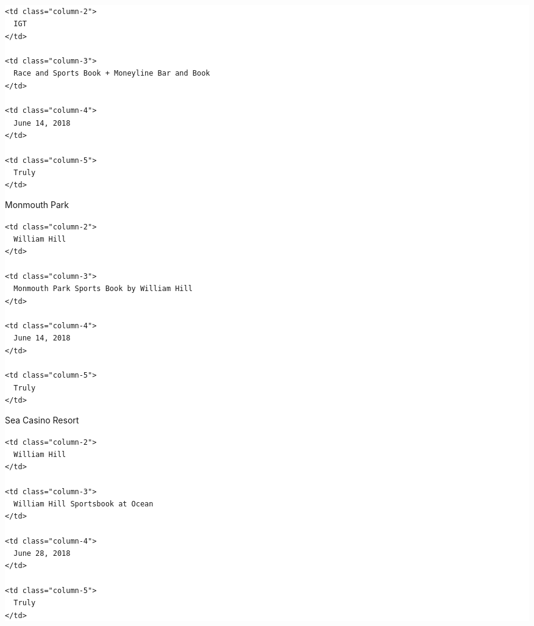     <td class="column-2">
      IGT
    </td>
    
    <td class="column-3">
      Race and Sports Book + Moneyline Bar and Book
    </td>
    
    <td class="column-4">
      June 14, 2018
    </td>
    
    <td class="column-5">
      Truly
    </td>
  </tr>
  
  <tr class="row-3 odd">
    <td class="column-1">
      Monmouth Park
    </td>
    
    <td class="column-2">
      William Hill
    </td>
    
    <td class="column-3">
      Monmouth Park Sports Book by William Hill
    </td>
    
    <td class="column-4">
      June 14, 2018
    </td>
    
    <td class="column-5">
      Truly
    </td>
  </tr>
  
  <tr class="row-4 even">
    <td class="column-1">
      Sea Casino Resort
    </td>
    
    <td class="column-2">
      William Hill
    </td>
    
    <td class="column-3">
      William Hill Sportsbook at Ocean
    </td>
    
    <td class="column-4">
      June 28, 2018
    </td>
    
    <td class="column-5">
      Truly
    </td>
  </tr>
  